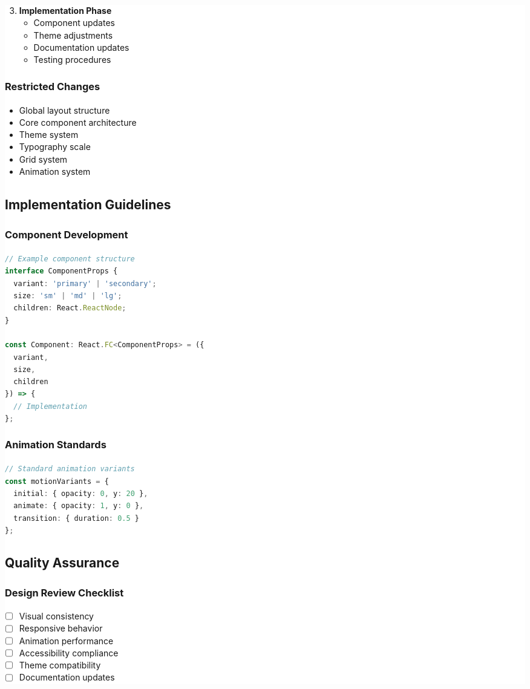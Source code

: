 3. **Implementation Phase**
   - Component updates
   - Theme adjustments
   - Documentation updates
   - Testing procedures

### Restricted Changes
- Global layout structure
- Core component architecture
- Theme system
- Typography scale
- Grid system
- Animation system

## Implementation Guidelines

### Component Development
```typescript
// Example component structure
interface ComponentProps {
  variant: 'primary' | 'secondary';
  size: 'sm' | 'md' | 'lg';
  children: React.ReactNode;
}

const Component: React.FC<ComponentProps> = ({
  variant,
  size,
  children
}) => {
  // Implementation
};
```

### Animation Standards
```typescript
// Standard animation variants
const motionVariants = {
  initial: { opacity: 0, y: 20 },
  animate: { opacity: 1, y: 0 },
  transition: { duration: 0.5 }
};
```

## Quality Assurance

### Design Review Checklist
- [ ] Visual consistency
- [ ] Responsive behavior
- [ ] Animation performance
- [ ] Accessibility compliance
- [ ] Theme compatibility
- [ ] Documentation updates
